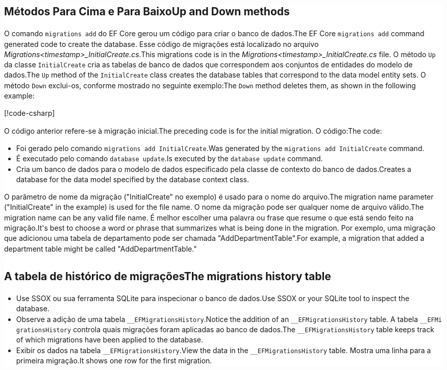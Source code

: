 ## <a name="up-and-down-methods"></a><span data-ttu-id="e7bd9-130">Métodos Para Cima e Para Baixo</span><span class="sxs-lookup"><span data-stu-id="e7bd9-130">Up and Down methods</span></span>

<span data-ttu-id="e7bd9-131">O comando `migrations add` do EF Core gerou um código para criar o banco de dados.</span><span class="sxs-lookup"><span data-stu-id="e7bd9-131">The EF Core `migrations add` command generated code to create the database.</span></span> <span data-ttu-id="e7bd9-132">Esse código de migrações está localizado no arquivo *Migrations\<timestamp>_InitialCreate.cs*.</span><span class="sxs-lookup"><span data-stu-id="e7bd9-132">This migrations code is in the *Migrations\<timestamp>_InitialCreate.cs* file.</span></span> <span data-ttu-id="e7bd9-133">O método `Up` da classe `InitialCreate` cria as tabelas de banco de dados que correspondem aos conjuntos de entidades do modelo de dados.</span><span class="sxs-lookup"><span data-stu-id="e7bd9-133">The `Up` method of the `InitialCreate` class creates the database tables that correspond to the data model entity sets.</span></span> <span data-ttu-id="e7bd9-134">O método `Down` exclui-os, conforme mostrado no seguinte exemplo:</span><span class="sxs-lookup"><span data-stu-id="e7bd9-134">The `Down` method deletes them, as shown in the following example:</span></span>

[!code-csharp[](intro/samples/cu30/Migrations/20190731193522_InitialCreate.cs)]

<span data-ttu-id="e7bd9-135">O código anterior refere-se à migração inicial.</span><span class="sxs-lookup"><span data-stu-id="e7bd9-135">The preceding code is for the initial migration.</span></span> <span data-ttu-id="e7bd9-136">O código:</span><span class="sxs-lookup"><span data-stu-id="e7bd9-136">The code:</span></span>

* <span data-ttu-id="e7bd9-137">Foi gerado pelo comando `migrations add InitialCreate`.</span><span class="sxs-lookup"><span data-stu-id="e7bd9-137">Was generated by the `migrations add InitialCreate` command.</span></span> 
* <span data-ttu-id="e7bd9-138">É executado pelo comando `database update`.</span><span class="sxs-lookup"><span data-stu-id="e7bd9-138">Is executed by the `database update` command.</span></span>
* <span data-ttu-id="e7bd9-139">Cria um banco de dados para o modelo de dados especificado pela classe de contexto do banco de dados.</span><span class="sxs-lookup"><span data-stu-id="e7bd9-139">Creates a database for the data model specified by the database context class.</span></span>

<span data-ttu-id="e7bd9-140">O parâmetro de nome da migração ("InitialCreate" no exemplo) é usado para o nome do arquivo.</span><span class="sxs-lookup"><span data-stu-id="e7bd9-140">The migration name parameter ("InitialCreate" in the example) is used for the file name.</span></span> <span data-ttu-id="e7bd9-141">O nome da migração pode ser qualquer nome de arquivo válido.</span><span class="sxs-lookup"><span data-stu-id="e7bd9-141">The migration name can be any valid file name.</span></span> <span data-ttu-id="e7bd9-142">É melhor escolher uma palavra ou frase que resume o que está sendo feito na migração.</span><span class="sxs-lookup"><span data-stu-id="e7bd9-142">It's best to choose a word or phrase that summarizes what is being done in the migration.</span></span> <span data-ttu-id="e7bd9-143">Por exemplo, uma migração que adicionou uma tabela de departamento pode ser chamada "AddDepartmentTable".</span><span class="sxs-lookup"><span data-stu-id="e7bd9-143">For example, a migration that added a department table might be called "AddDepartmentTable."</span></span>

## <a name="the-migrations-history-table"></a><span data-ttu-id="e7bd9-144">A tabela de histórico de migrações</span><span class="sxs-lookup"><span data-stu-id="e7bd9-144">The migrations history table</span></span>

* <span data-ttu-id="e7bd9-145">Use SSOX ou sua ferramenta SQLite para inspecionar o banco de dados.</span><span class="sxs-lookup"><span data-stu-id="e7bd9-145">Use SSOX or your SQLite tool to inspect the database.</span></span>
* <span data-ttu-id="e7bd9-146">Observe a adição de uma tabela `__EFMigrationsHistory`.</span><span class="sxs-lookup"><span data-stu-id="e7bd9-146">Notice the addition of an `__EFMigrationsHistory` table.</span></span> <span data-ttu-id="e7bd9-147">A tabela `__EFMigrationsHistory` controla quais migrações foram aplicadas ao banco de dados.</span><span class="sxs-lookup"><span data-stu-id="e7bd9-147">The `__EFMigrationsHistory` table keeps track of which migrations have been applied to the database.</span></span>
* <span data-ttu-id="e7bd9-148">Exibir os dados na tabela `__EFMigrationsHistory`.</span><span class="sxs-lookup"><span data-stu-id="e7bd9-148">View the data in the `__EFMigrationsHistory` table.</span></span> <span data-ttu-id="e7bd9-149">Mostra uma linha para a primeira migração.</span><span class="sxs-lookup"><span data-stu-id="e7bd9-149">It shows one row for the first migration.</span></span>
